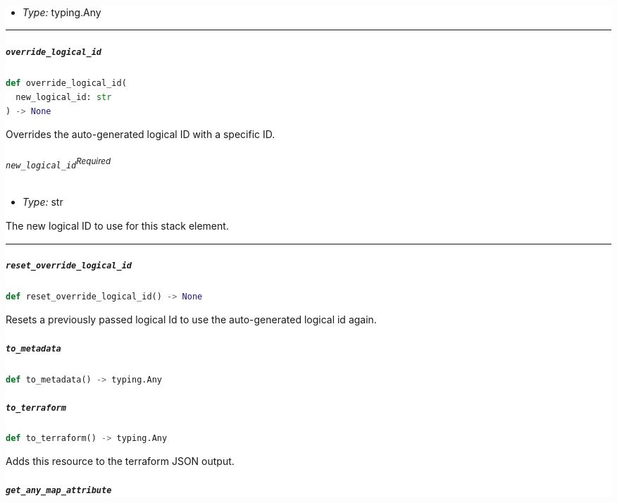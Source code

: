 - *Type:* typing.Any

---

##### `override_logical_id` <a name="override_logical_id" id="@cdktf/provider-vault.identityEntityAlias.IdentityEntityAlias.overrideLogicalId"></a>

```python
def override_logical_id(
  new_logical_id: str
) -> None
```

Overrides the auto-generated logical ID with a specific ID.

###### `new_logical_id`<sup>Required</sup> <a name="new_logical_id" id="@cdktf/provider-vault.identityEntityAlias.IdentityEntityAlias.overrideLogicalId.parameter.newLogicalId"></a>

- *Type:* str

The new logical ID to use for this stack element.

---

##### `reset_override_logical_id` <a name="reset_override_logical_id" id="@cdktf/provider-vault.identityEntityAlias.IdentityEntityAlias.resetOverrideLogicalId"></a>

```python
def reset_override_logical_id() -> None
```

Resets a previously passed logical Id to use the auto-generated logical id again.

##### `to_metadata` <a name="to_metadata" id="@cdktf/provider-vault.identityEntityAlias.IdentityEntityAlias.toMetadata"></a>

```python
def to_metadata() -> typing.Any
```

##### `to_terraform` <a name="to_terraform" id="@cdktf/provider-vault.identityEntityAlias.IdentityEntityAlias.toTerraform"></a>

```python
def to_terraform() -> typing.Any
```

Adds this resource to the terraform JSON output.

##### `get_any_map_attribute` <a name="get_any_map_attribute" id="@cdktf/provider-vault.identityEntityAlias.IdentityEntityAlias.getAnyMapAttribute"></a>
